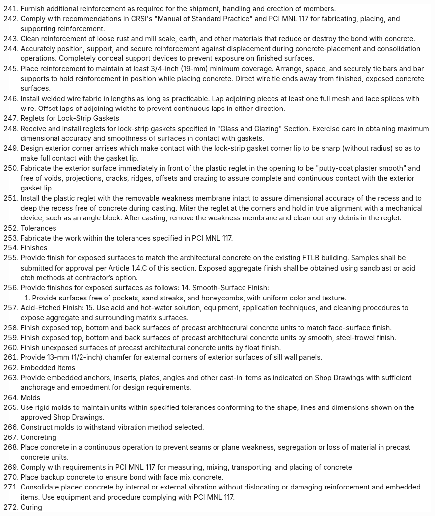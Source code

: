    241. Furnish additional reinforcement as required for the shipment, handling and erection of members.
   242. Comply with recommendations in CRSI's "Manual of Standard Practice" and PCI MNL 117 for fabricating, placing, and supporting reinforcement.
   243. Clean reinforcement of loose rust and mill scale, earth, and other materials that reduce or destroy the bond with concrete.
   244. Accurately position, support, and secure reinforcement against displacement during concrete-placement and consolidation operations. Completely conceal support devices to prevent exposure on finished surfaces.
   245. Place reinforcement to maintain at least 3/4-inch (19-mm) minimum coverage. Arrange, space, and securely tie bars and bar supports to hold reinforcement in position while placing concrete. Direct wire tie ends away from finished, exposed concrete surfaces.
   246. Install welded wire fabric in lengths as long as practicable. Lap adjoining pieces at least one full mesh and lace splices with wire. Offset laps of adjoining widths to prevent continuous laps in either direction.
   247. Reglets for Lock-Strip Gaskets
   248. Receive and install reglets for lock-strip gaskets specified in "Glass and Glazing" Section. Exercise care in obtaining maximum dimensional accuracy and smoothness of surfaces in contact with gaskets.
   249. Design exterior corner arrises which make contact with the lock-strip gasket corner lip to be sharp (without radius) so as to make full contact with the gasket lip.
   250. Fabricate the exterior surface immediately in front of the plastic reglet in the opening to be "putty-coat plaster smooth" and free of voids, projections, cracks, ridges, offsets and crazing to assure complete and continuous contact with the exterior gasket lip.
   251. Install the plastic reglet with the removable weakness membrane intact to assure dimensional accuracy of the recess and to deep the recess free of concrete during casting. Miter the reglet at the corners and hold in true alignment with a mechanical device, such as an angle block. After casting, remove the weakness membrane and clean out any debris in the reglet.
   252. Tolerances
   253. Fabricate the work within the tolerances specified in PCI MNL 117.
   254. Finishes
   255. Provide finish for exposed surfaces to match the architectural concrete on the existing FTLB building. Samples shall be submitted for approval per Article 1.4.C of this section. Exposed aggregate finish shall be obtained using sandblast or acid etch methods at contractor’s option.
   256. Provide finishes for exposed surfaces as follows:
      14. Smooth-Surface Finish:
         1. Provide surfaces free of pockets, sand streaks, and honeycombs, with uniform color and texture.
   257. Acid-Etched Finish:
      15. Use acid and hot-water solution, equipment, application techniques, and cleaning procedures to expose aggregate and surrounding matrix surfaces.
   258. Finish exposed top, bottom and back surfaces of precast architectural concrete units to match face-surface finish.
   259. Finish exposed top, bottom and back surfaces of precast architectural concrete units by smooth, steel-trowel finish.
   260. Finish unexposed surfaces of precast architectural concrete units by float finish.
   261. Provide 13-mm (1/2-inch) chamfer for external corners of exterior surfaces of sill wall panels.
   262. Embedded Items
   263. Provide embedded anchors, inserts, plates, angles and other cast-in items as indicated on Shop Drawings with sufficient anchorage and embedment for design requirements.
   264. Molds
   265. Use rigid molds to maintain units within specified tolerances conforming to the shape, lines and dimensions shown on the approved Shop Drawings.
   266. Construct molds to withstand vibration method selected.
   267. Concreting
   268. Place concrete in a continuous operation to prevent seams or plane weakness, segregation or loss of material in precast concrete units.
   269. Comply with requirements in PCI MNL 117 for measuring, mixing, transporting, and placing of concrete.
   270. Place backup concrete to ensure bond with face mix concrete.
   271. Consolidate placed concrete by internal or external vibration without dislocating or damaging reinforcement and embedded items. Use equipment and procedure complying with PCI MNL 117.
   272. Curing